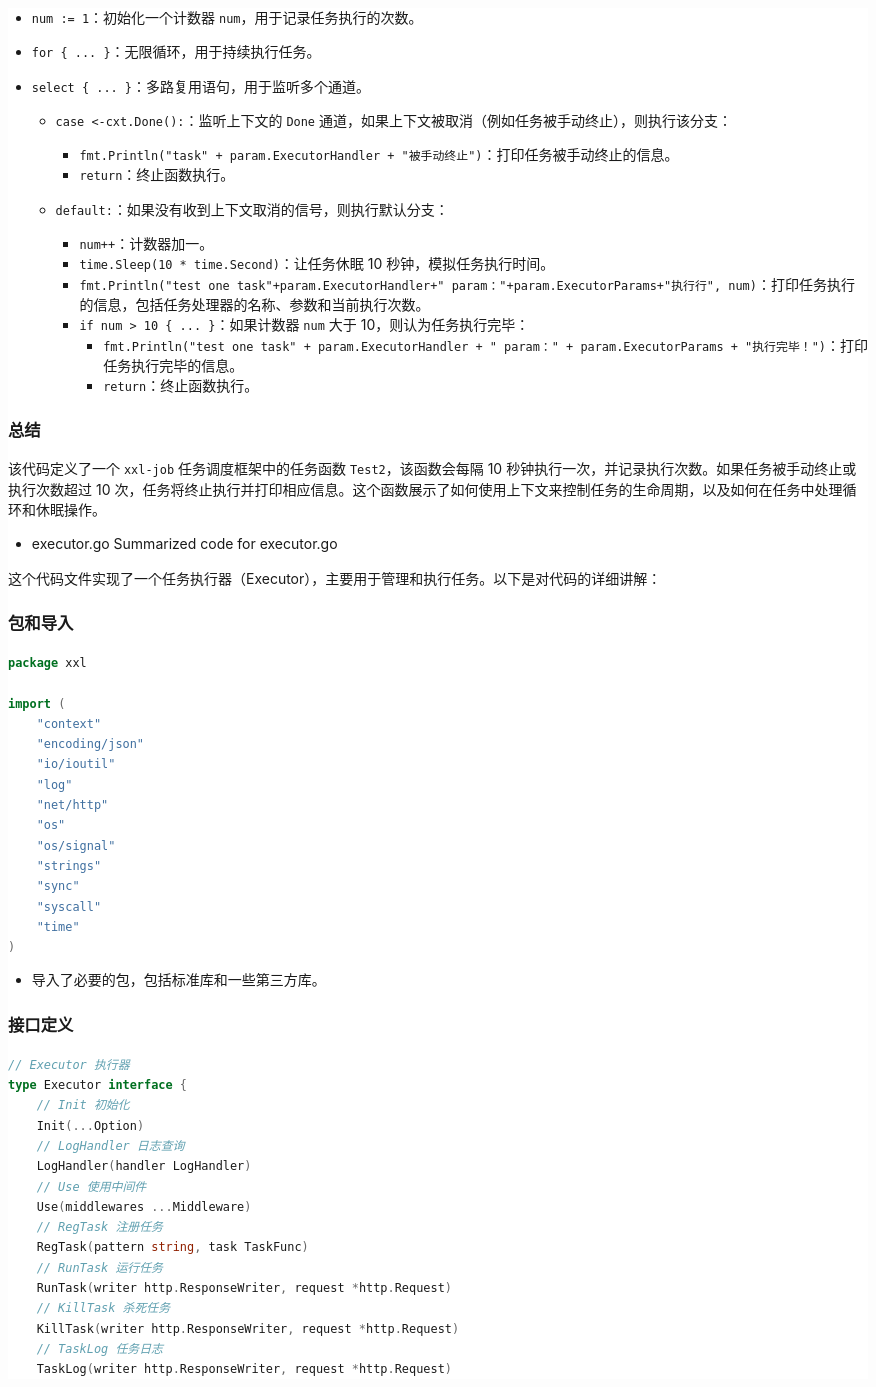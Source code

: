 - `num := 1`：初始化一个计数器 `num`，用于记录任务执行的次数。

- `for { ... }`：无限循环，用于持续执行任务。

- `select { ... }`：多路复用语句，用于监听多个通道。
  - `case <-cxt.Done():`：监听上下文的 `Done` 通道，如果上下文被取消（例如任务被手动终止），则执行该分支：
    - `fmt.Println("task" + param.ExecutorHandler + "被手动终止")`：打印任务被手动终止的信息。
    - `return`：终止函数执行。

  - `default:`：如果没有收到上下文取消的信号，则执行默认分支：
    - `num++`：计数器加一。
    - `time.Sleep(10 * time.Second)`：让任务休眠 10 秒钟，模拟任务执行时间。
    - `fmt.Println("test one task"+param.ExecutorHandler+" param："+param.ExecutorParams+"执行行", num)`：打印任务执行的信息，包括任务处理器的名称、参数和当前执行次数。
    - `if num > 10 { ... }`：如果计数器 `num` 大于 10，则认为任务执行完毕：
      - `fmt.Println("test one task" + param.ExecutorHandler + " param：" + param.ExecutorParams + "执行完毕！")`：打印任务执行完毕的信息。
      - `return`：终止函数执行。

### 总结
该代码定义了一个 `xxl-job` 任务调度框架中的任务函数 `Test2`，该函数会每隔 10 秒钟执行一次，并记录执行次数。如果任务被手动终止或执行次数超过 10 次，任务将终止执行并打印相应信息。这个函数展示了如何使用上下文来控制任务的生命周期，以及如何在任务中处理循环和休眠操作。
- executor.go
  Summarized code for executor.go

这个代码文件实现了一个任务执行器（Executor），主要用于管理和执行任务。以下是对代码的详细讲解：

### 包和导入
```go
package xxl

import (
	"context"
	"encoding/json"
	"io/ioutil"
	"log"
	"net/http"
	"os"
	"os/signal"
	"strings"
	"sync"
	"syscall"
	"time"
)
```
- 导入了必要的包，包括标准库和一些第三方库。

### 接口定义
```go
// Executor 执行器
type Executor interface {
	// Init 初始化
	Init(...Option)
	// LogHandler 日志查询
	LogHandler(handler LogHandler)
	// Use 使用中间件
	Use(middlewares ...Middleware)
	// RegTask 注册任务
	RegTask(pattern string, task TaskFunc)
	// RunTask 运行任务
	RunTask(writer http.ResponseWriter, request *http.Request)
	// KillTask 杀死任务
	KillTask(writer http.ResponseWriter, request *http.Request)
	// TaskLog 任务日志
	TaskLog(writer http.ResponseWriter, request *http.Request)
```